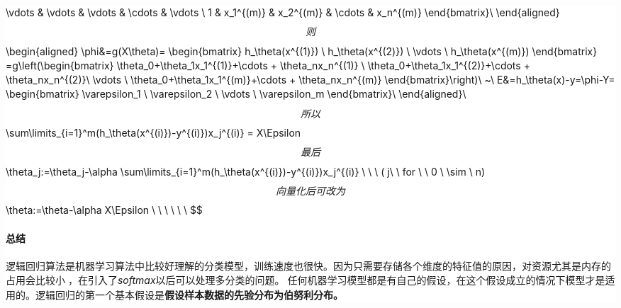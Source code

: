 \vdots & \vdots & \vdots & \cdots & \vdots \\
1 & x_1^{(m)} & x_2^{(m)} & \cdots & x_n^{(m)}
\end{bmatrix}\\
\end{aligned}
$$
则
$$
\begin{aligned} \phi&=g(X\theta)= \begin{bmatrix} h_\theta(x^{(1)}) \\ h_\theta(x^{(2)}) \\ \vdots \\ h_\theta(x^{(m)}) \end{bmatrix} =g\left(\begin{bmatrix} \theta_0+\theta_1x_1^{(1)}+\cdots + \theta_nx_n^{(1)} \\ \theta_0+\theta_1x_1^{(2)}+\cdots + \theta_nx_n^{(2)}\\ \vdots \\ \theta_0+\theta_1x_1^{(m)}+\cdots + \theta_nx_n^{(m)} \end{bmatrix}\right)\\ ~\\ E&=h_\theta(x)-y=\phi-Y= \begin{bmatrix} \varepsilon_1 \\ \varepsilon_2 \\ \vdots \\ \varepsilon_m \end{bmatrix}\\ \end{aligned}\\
$$
所以
$$
\sum\limits_{i=1}^m(h_\theta(x^{(i)})-y^{(i)})x_j^{(i)} = X\Epsilon
$$
最后
$$
\theta_j:=\theta_j-\alpha \sum\limits_{i=1}^m(h_\theta(x^{(i)})-y^{(i)})x_j^{(i)} \ \ \ ( j\ \  for \ \ 0 \ \sim \ n)
$$
向量化后可改为
$$
\theta:=\theta-\alpha X\Epsilon \ \ \ \ \ \\
$$

#### 总结

​	逻辑回归算法是机器学习算法中比较好理解的分类模型，训练速度也很快。因为只需要存储各个维度的特征值的原因，对资源尤其是内存的占用会比较小 ，在引入了$softmax$以后可以处理多分类的问题。 任何机器学习模型都是有自己的假设，在这个假设成立的情况下模型才是适用的。逻辑回归的第一个基本假设是**假设样本数据的先验分布为伯努利分布。** 